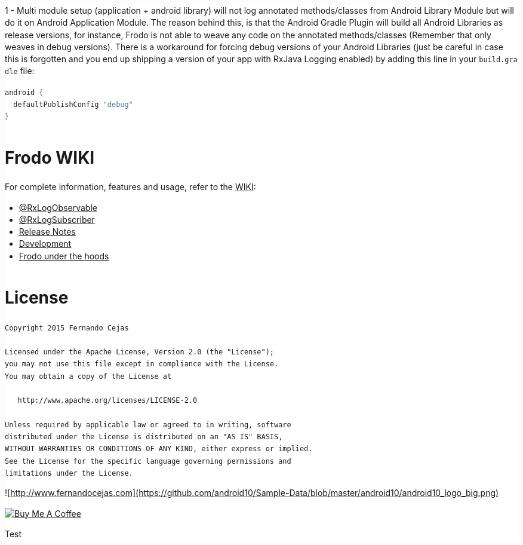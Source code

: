 1 - Multi module setup (application + android library) will not log annotated methods/classes from Android Library Module but will do it on Android Application Module. The reason behind this, is that the Android Gradle Plugin will build all Android Libraries as release versions, for instance, Frodo is not able to weave any code on the annotated methods/classes (Remember that only weaves in debug versions). There is a workaround for forcing debug versions of your Android Libraries (just be careful in case this is forgotten and you end up shipping a version of your app with RxJava Logging enabled) by adding this line in your ```build.gradle``` file:

```java
android {
  defaultPublishConfig "debug"
}
```

Frodo WIKI
=========================
For complete information, features and usage, refer to the [WIKI](https://github.com/android10/frodo/wiki):
- [@RxLogObservable](https://github.com/android10/frodo/wiki/@RxLogObservable)
- [@RxLogSubscriber](https://github.com/android10/frodo/wiki/@RxLogSubscriber)
- [Release Notes](https://github.com/android10/frodo/wiki/Release-Notes)
- [Development](https://github.com/android10/frodo/wiki/Development)
- [Frodo under the hoods](https://github.com/android10/frodo/wiki/Under-the-hoods)

License
=========================

    Copyright 2015 Fernando Cejas

    Licensed under the Apache License, Version 2.0 (the "License");
    you may not use this file except in compliance with the License.
    You may obtain a copy of the License at

       http://www.apache.org/licenses/LICENSE-2.0

    Unless required by applicable law or agreed to in writing, software
    distributed under the License is distributed on an "AS IS" BASIS,
    WITHOUT WARRANTIES OR CONDITIONS OF ANY KIND, either express or implied.
    See the License for the specific language governing permissions and
    limitations under the License.


![http://www.fernandocejas.com](https://github.com/android10/Sample-Data/blob/master/android10/android10_logo_big.png)

<a href="https://www.buymeacoffee.com/android10" target="_blank"><img src="https://www.buymeacoffee.com/assets/img/custom_images/orange_img.png" alt="Buy Me A Coffee" style="height: auto !important;width: auto !important;" ></a>

Test
